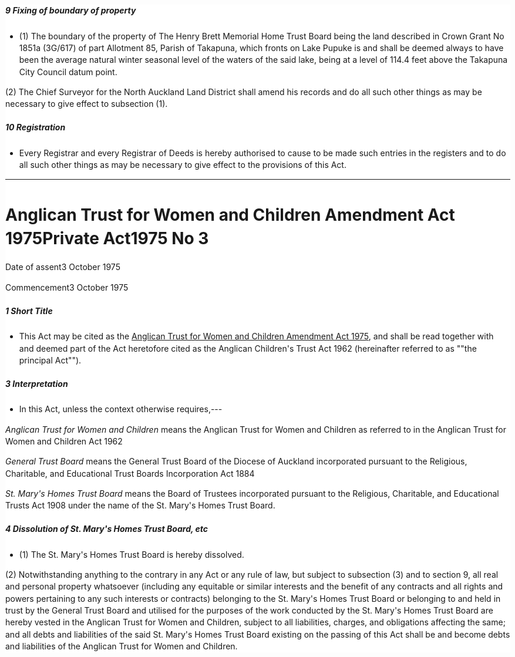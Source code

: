 ##### 9 Fixing of boundary of property

* (1) The boundary of the property of The Henry Brett Memorial Home Trust Board being the land described in Crown Grant No 1851a (3G/617) of part Allotment 85, Parish of Takapuna, which fronts on Lake Pupuke is and shall be deemed always to have been the average natural winter seasonal level of the waters of the said lake, being at a level of 114.4 feet above the Takapuna City Council datum point.

(2) The Chief Surveyor for the North Auckland Land District shall amend his records and do all such other things as may be necessary to give effect to subsection (1).

##### 10 Registration

* Every Registrar and every Registrar of Deeds is hereby authorised to cause to be made such entries in the registers and to do all such other things as may be necessary to give effect to the provisions of this Act.

---

# Anglican Trust for Women and Children Amendment Act 1975Private Act1975 No 3

Date of assent3 October 1975

Commencement3 October 1975

##### 1 Short Title

* This Act may be cited as the [Anglican Trust for Women and Children Amendment Act 1975][27], and shall be read together with and deemed part of the Act heretofore cited as the Anglican Children's Trust Act 1962 (hereinafter referred to as ""the principal Act"").

##### 3 Interpretation

* In this Act, unless the context otherwise requires,---

_Anglican Trust for Women and Children_ means the Anglican Trust for Women and Children as referred to in the Anglican Trust for Women and Children Act 1962

_General Trust Board_ means the General Trust Board of the Diocese of Auckland incorporated pursuant to the Religious, Charitable, and Educational Trust Boards Incorporation Act 1884

_St. Mary's Homes Trust Board_ means the Board of Trustees incorporated pursuant to the Religious, Charitable, and Educational Trusts Act 1908 under the name of the St. Mary's Homes Trust Board.

##### 4 Dissolution of St. Mary's Homes Trust Board, etc

* (1) The St. Mary's Homes Trust Board is hereby dissolved.

(2) Notwithstanding anything to the contrary in any Act or any rule of law, but subject to subsection (3) and to section 9, all real and personal property whatsoever (including any equitable or similar interests and the benefit of any contracts and all rights and powers pertaining to any such interests or contracts) belonging to the St. Mary's Homes Trust Board or belonging to and held in trust by the General Trust Board and utilised for the purposes of the work conducted by the St. Mary's Homes Trust Board are hereby vested in the Anglican Trust for Women and Children, subject to all liabilities, charges, and obligations affecting the same; and all debts and liabilities of the said St. Mary's Homes Trust Board existing on the passing of this Act shall be and become debts and liabilities of the Anglican Trust for Women and Children.


[0]: http://www.legislation.govt.nz/act/private/1962/0004/latest/link.aspx?id=DLM109032
[1]: http://www.legislation.govt.nz/act/private/1962/0004/latest/link.aspx?id=DLM195466#DLM195466
[2]: http://www.legislation.govt.nz/act/private/1962/0004/latest/whole.html#DLM103849
[3]: http://www.legislation.govt.nz/act/private/1962/0004/latest/whole.html#DLM103850
[4]: http://www.legislation.govt.nz/act/private/1962/0004/latest/whole.html#DLM103853
[5]: http://www.legislation.govt.nz/act/private/1962/0004/latest/whole.html#DLM103856
[6]: http://www.legislation.govt.nz/act/private/1962/0004/latest/whole.html#DLM103863
[7]: http://www.legislation.govt.nz/act/private/1962/0004/latest/whole.html#DLM103864
[8]: http://www.legislation.govt.nz/act/private/1962/0004/latest/whole.html#DLM103865
[9]: http://www.legislation.govt.nz/act/private/1962/0004/latest/whole.html#DLM103866
[10]: http://www.legislation.govt.nz/act/private/1962/0004/latest/whole.html#DLM103867
[11]: http://www.legislation.govt.nz/act/private/1962/0004/latest/whole.html#DLM103870
[12]: http://www.legislation.govt.nz/act/private/1962/0004/latest/whole.html#DLM103871
[13]: http://www.legislation.govt.nz/act/private/1962/0004/latest/whole.html#DLM103874
[14]: http://www.legislation.govt.nz/act/private/1962/0004/latest/whole.html#DLM103876
[15]: http://www.legislation.govt.nz/act/private/1962/0004/latest/whole.html#DLM103877
[16]: http://www.legislation.govt.nz/act/private/1962/0004/latest/whole.html#DLM103878
[17]: http://www.legislation.govt.nz/act/private/1962/0004/latest/whole.html#DLM103879
[18]: http://www.legislation.govt.nz/act/private/1962/0004/latest/whole.html#DLM103880
[19]: http://www.legislation.govt.nz/act/private/1962/0004/latest/whole.html#DLM4199409
[20]: http://www.legislation.govt.nz/act/private/1962/0004/latest/whole.html#DLM4199403
[21]: http://www.legislation.govt.nz/act/private/1962/0004/latest/whole.html#DLM4199405
[22]: http://www.legislation.govt.nz/act/private/1962/0004/latest/link.aspx?id=DLM269031
[23]: http://www.legislation.govt.nz/act/private/1962/0004/latest/link.aspx?id=DLM394841
[24]: http://www.legislation.govt.nz/act/private/1962/0004/latest/link.aspx?id=DLM395424
[25]: http://www.legislation.govt.nz/act/private/1962/0004/latest/link.aspx?id=DLM109047
[26]: http://www.legislation.govt.nz/act/private/1962/0004/latest/link.aspx?id=DLM105893
[27]: http://www.legislation.govt.nz/act/private/1962/0004/latest/link.aspx?id=DLM109024#DLM109024
[28]: http://www.pco.parliament.govt.nz/reprints/
[29]: http://www.legislation.govt.nz/act/private/1962/0004/latest/link.aspx?id=DLM195439#DLM195439
[30]: http://www.pco.parliament.govt.nz/editorial-conventions/
[31]: http://www.legislation.govt.nz/act/private/1962/0004/latest/link.aspx?id=DLM195468#DLM195468
[32]: http://www.legislation.govt.nz/act/private/1962/0004/latest/link.aspx?id=DLM195470#DLM195470
[33]: http://www.legislation.govt.nz/act/private/1962/0004/latest/link.aspx?id=DLM395424#DLM395424
[34]: http://www.legislation.govt.nz/act/private/1962/0004/latest/link.aspx?id=DLM105872#DLM105872